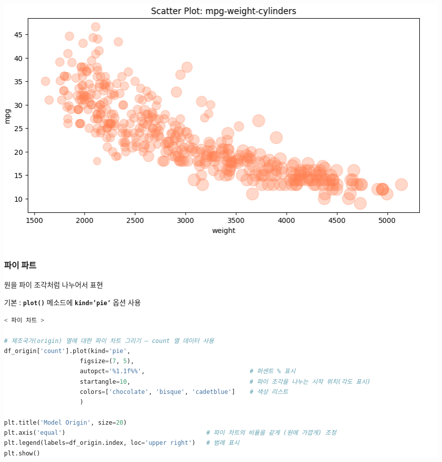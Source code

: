 ![17.png](/assets/img/posts/PANDAS/part4/17.png)

### 파이 파트

원을 파이 조각처럼 나누어서 표현

기본 : **`plot()`** 메소드에 **`kind=’pie’`** 옵션 사용

```python
< 파이 차트 >

# 제조국가(origin) 열에 대한 파이 차트 그리기 – count 열 데이터 사용
df_origin['count'].plot(kind='pie', 
                     figsize=(7, 5),
                     autopct='%1.1f%%',                             # 퍼센트 % 표시
                     startangle=10,                                 # 파이 조각을 나누는 시작 위치(각도 표시)
                     colors=['chocolate', 'bisque', 'cadetblue']    # 색상 리스트
                     )

plt.title('Model Origin', size=20)
plt.axis('equal')                                       # 파이 차트의 비율을 같게 (원에 가깝게) 조정
plt.legend(labels=df_origin.index, loc='upper right')   # 범례 표시
plt.show()
```
